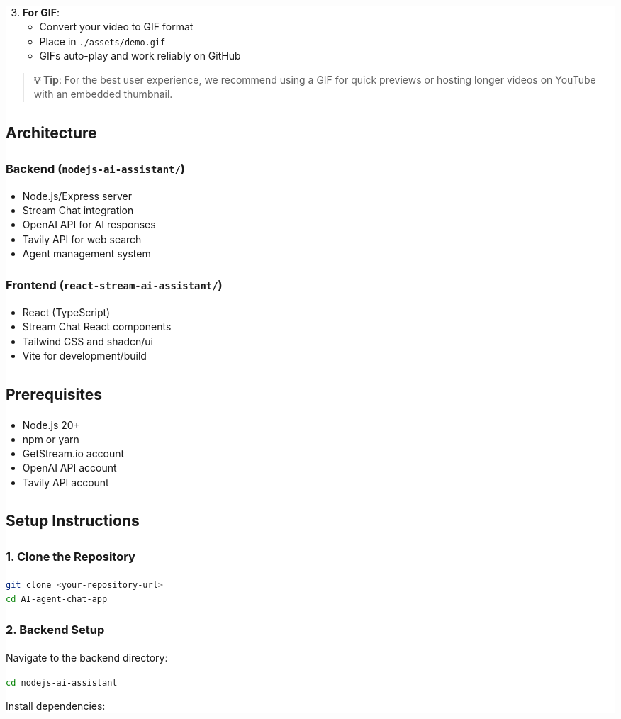 3. **For GIF**:
   - Convert your video to GIF format
   - Place in `./assets/demo.gif`
   - GIFs auto-play and work reliably on GitHub

> **💡 Tip**: For the best user experience, we recommend using a GIF for quick previews or hosting longer videos on YouTube with an embedded thumbnail.


## Architecture

### Backend (`nodejs-ai-assistant/`)
- Node.js/Express server
- Stream Chat integration
- OpenAI API for AI responses
- Tavily API for web search
- Agent management system

### Frontend (`react-stream-ai-assistant/`)
- React (TypeScript)
- Stream Chat React components
- Tailwind CSS and shadcn/ui
- Vite for development/build


## Prerequisites

- Node.js 20+
- npm or yarn
- GetStream.io account
- OpenAI API account
- Tavily API account


## Setup Instructions

### 1. Clone the Repository

```bash
git clone <your-repository-url>
cd AI-agent-chat-app
```

### 2. Backend Setup

Navigate to the backend directory:

```bash
cd nodejs-ai-assistant
```

Install dependencies:
